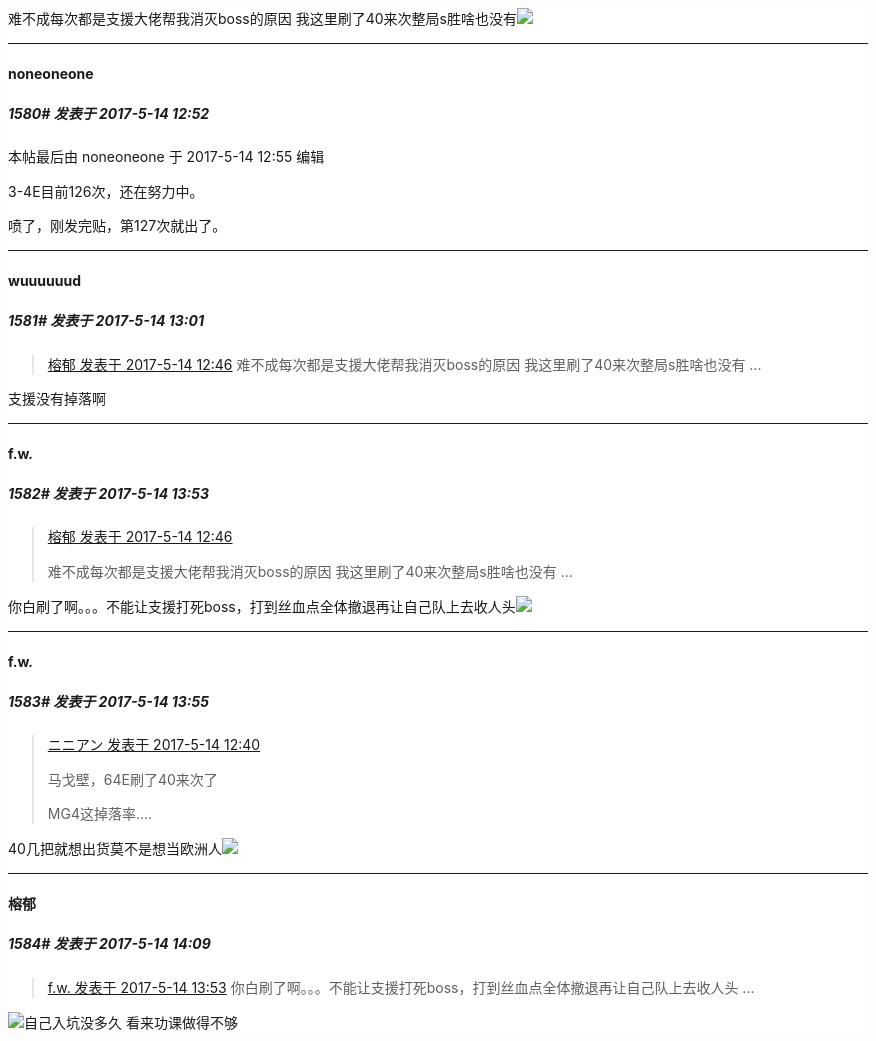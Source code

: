 难不成每次都是支援大佬帮我消灭boss的原因 我这里刷了40来次整局s胜啥也没有<img src="https://static.saraba1st.com/image/smiley/face2017/003.png" referrerpolicy="no-referrer">

*****

####  noneoneone  
##### 1580#       发表于 2017-5-14 12:52

 本帖最后由 noneoneone 于 2017-5-14 12:55 编辑 

3-4E目前126次，还在努力中。

喷了，刚发完贴，第127次就出了。

*****

####  wuuuuuud  
##### 1581#       发表于 2017-5-14 13:01

<blockquote><a href="httphttps://bbs.saraba1st.com/2b/forum.php?mod=redirect&amp;amp;goto=findpost&amp;amp;pid=35944501&amp;amp;ptid=1471785" target="_blank">榕郁 发表于 2017-5-14 12:46</a>
难不成每次都是支援大佬帮我消灭boss的原因 我这里刷了40来次整局s胜啥也没有 ...</blockquote>
支援没有掉落啊

*****

####  f.w.  
##### 1582#       发表于 2017-5-14 13:53

<blockquote><a href="httphttps://bbs.saraba1st.com/2b/forum.php?mod=redirect&amp;goto=findpost&amp;pid=35944501&amp;ptid=1471785" target="_blank">榕郁 发表于 2017-5-14 12:46</a>

难不成每次都是支援大佬帮我消灭boss的原因 我这里刷了40来次整局s胜啥也没有 ...</blockquote>
你白刷了啊。。。不能让支援打死boss，打到丝血点全体撤退再让自己队上去收人头<img src="https://static.saraba1st.com/image/smiley/face2017/101.png" referrerpolicy="no-referrer">

*****

####  f.w.  
##### 1583#       发表于 2017-5-14 13:55

<blockquote><a href="httphttps://bbs.saraba1st.com/2b/forum.php?mod=redirect&amp;goto=findpost&amp;pid=35944470&amp;ptid=1471785" target="_blank">ニニアン 发表于 2017-5-14 12:40</a>

马戈壁，64E刷了40来次了

MG4这掉落率....</blockquote>
40几把就想出货莫不是想当欧洲人<img src="https://static.saraba1st.com/image/smiley/face2017/034.png" referrerpolicy="no-referrer">

*****

####  榕郁  
##### 1584#       发表于 2017-5-14 14:09

<blockquote><a href="httphttps://bbs.saraba1st.com/2b/forum.php?mod=redirect&amp;amp;goto=findpost&amp;amp;pid=35945023&amp;amp;ptid=1471785" target="_blank">f.w. 发表于 2017-5-14 13:53</a>
你白刷了啊。。。不能让支援打死boss，打到丝血点全体撤退再让自己队上去收人头 ...</blockquote>
<img src="https://static.saraba1st.com/image/smiley/face2017/003.png" referrerpolicy="no-referrer">自己入坑没多久 看来功课做得不够 
